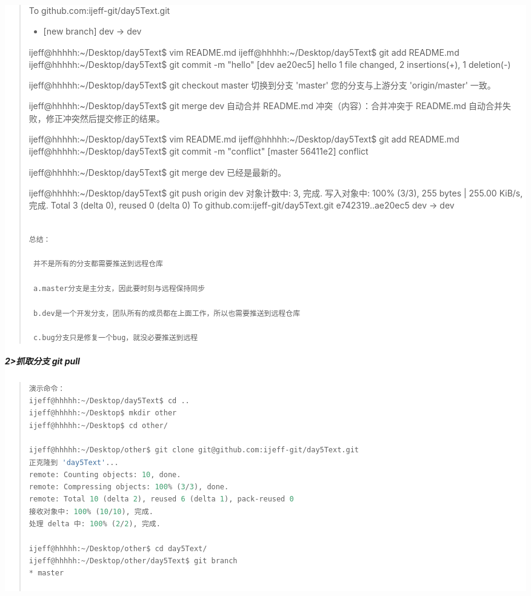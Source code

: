 > To github.com:ijeff-git/day5Text.git
>  * [new branch]      dev -> dev
>
> ijeff@hhhhh:~/Desktop/day5Text$ vim README.md 
> ijeff@hhhhh:~/Desktop/day5Text$ git add README.md 
> ijeff@hhhhh:~/Desktop/day5Text$ git commit -m "hello"
> [dev ae20ec5] hello
> 1 file changed, 2 insertions(+), 1 deletion(-)
>
> ijeff@hhhhh:~/Desktop/day5Text$ git checkout master
> 切换到分支 'master'
> 您的分支与上游分支 'origin/master' 一致。
>
> ijeff@hhhhh:~/Desktop/day5Text$ git merge dev
> 自动合并 README.md
> 冲突（内容）：合并冲突于 README.md
> 自动合并失败，修正冲突然后提交修正的结果。
>
> ijeff@hhhhh:~/Desktop/day5Text$ vim README.md 
> ijeff@hhhhh:~/Desktop/day5Text$ git add README.md 
> ijeff@hhhhh:~/Desktop/day5Text$ git commit -m "conflict"
> [master 56411e2] conflict
>
> ijeff@hhhhh:~/Desktop/day5Text$ git merge dev
> 已经是最新的。
>
> ijeff@hhhhh:~/Desktop/day5Text$ git push origin dev
> 对象计数中: 3, 完成.
> 写入对象中: 100% (3/3), 255 bytes | 255.00 KiB/s, 完成.
> Total 3 (delta 0), reused 0 (delta 0)
> To github.com:ijeff-git/day5Text.git
> e742319..ae20ec5  dev -> dev
> ```
>
> 总结：
>
> ​	并不是所有的分支都需要推送到远程仓库
>
> ​	a.master分支是主分支，因此要时刻与远程保持同步
>
> ​	b.dev是一个开发分支，团队所有的成员都在上面工作，所以也需要推送到远程仓库
>
> ​	c.bug分支只是修复一个bug，就没必要推送到远程

##### 2>抓取分支 git pull

> ```Python
> 演示命令：
> ijeff@hhhhh:~/Desktop/day5Text$ cd ..
> ijeff@hhhhh:~/Desktop$ mkdir other
> ijeff@hhhhh:~/Desktop$ cd other/
>   
> ijeff@hhhhh:~/Desktop/other$ git clone git@github.com:ijeff-git/day5Text.git
> 正克隆到 'day5Text'...
> remote: Counting objects: 10, done.
> remote: Compressing objects: 100% (3/3), done.
> remote: Total 10 (delta 2), reused 6 (delta 1), pack-reused 0
> 接收对象中: 100% (10/10), 完成.
> 处理 delta 中: 100% (2/2), 完成.
>   
> ijeff@hhhhh:~/Desktop/other$ cd day5Text/
> ijeff@hhhhh:~/Desktop/other/day5Text$ git branch
> * master
>   